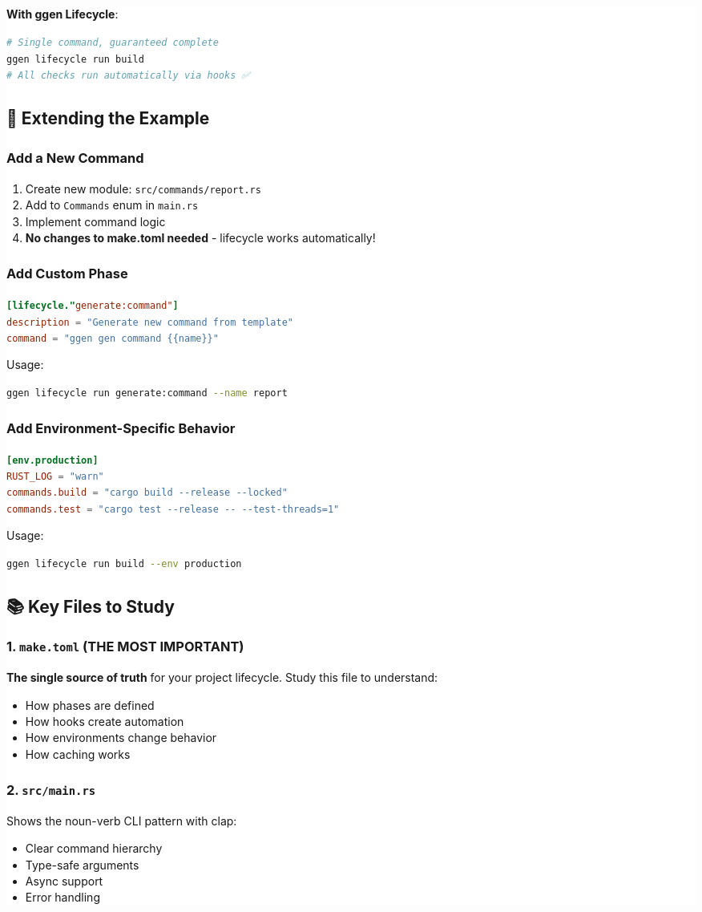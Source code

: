 **With ggen Lifecycle**:
```bash
# Single command, guaranteed complete
ggen lifecycle run build
# All checks run automatically via hooks ✅
```

## 🔄 Extending the Example

### Add a New Command

1. Create new module: `src/commands/report.rs`
2. Add to `Commands` enum in `main.rs`
3. Implement command logic
4. **No changes to make.toml needed** - lifecycle works automatically!

### Add Custom Phase

```toml
[lifecycle."generate:command"]
description = "Generate new command from template"
command = "ggen gen command {{name}}"
```

Usage:
```bash
ggen lifecycle run generate:command --name report
```

### Add Environment-Specific Behavior

```toml
[env.production]
RUST_LOG = "warn"
commands.build = "cargo build --release --locked"
commands.test = "cargo test --release -- --test-threads=1"
```

Usage:
```bash
ggen lifecycle run build --env production
```

## 📚 Key Files to Study

### 1. `make.toml` (THE MOST IMPORTANT)
**The single source of truth** for your project lifecycle. Study this file to understand:
- How phases are defined
- How hooks create automation
- How environments change behavior
- How caching works

### 2. `src/main.rs`
Shows the noun-verb CLI pattern with clap:
- Clear command hierarchy
- Type-safe arguments
- Async support
- Error handling
